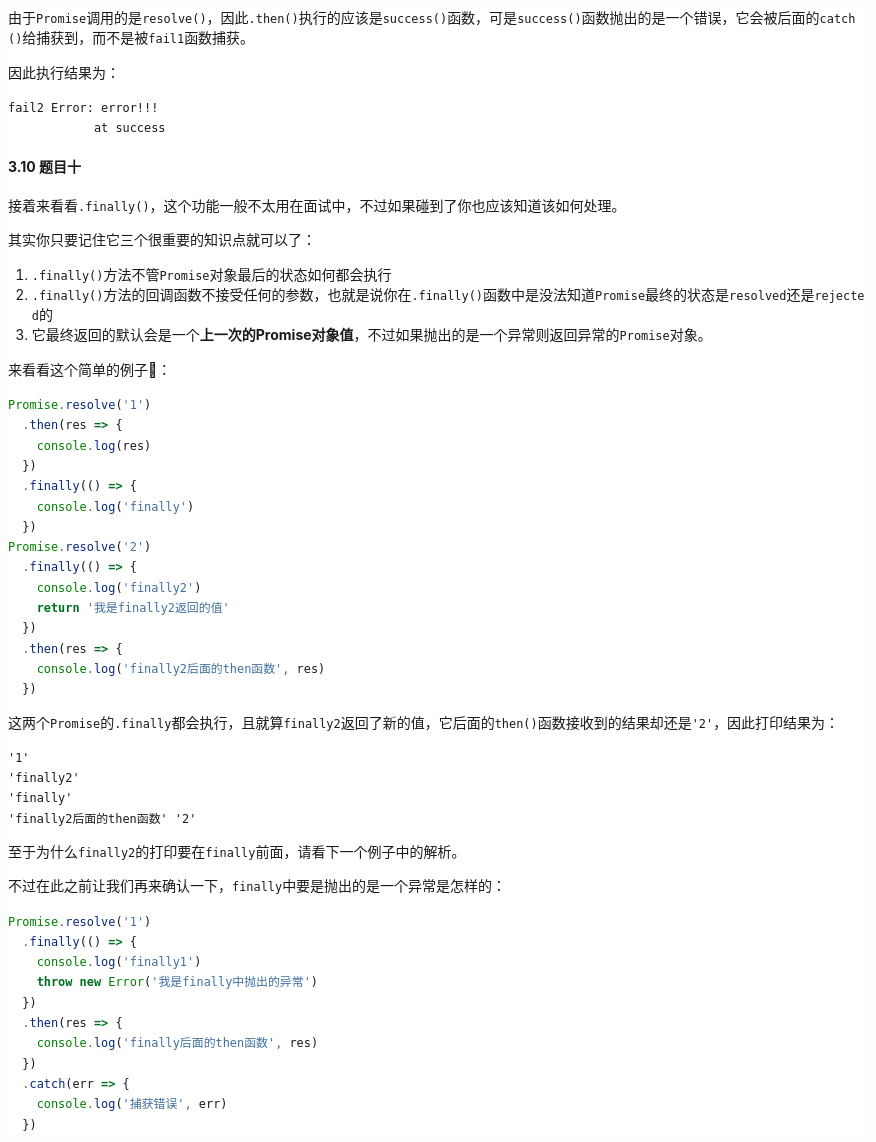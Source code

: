 由于`Promise`调用的是`resolve()`，因此`.then()`执行的应该是`success()`函数，可是`success()`函数抛出的是一个错误，它会被后面的`catch()`给捕获到，而不是被`fail1`函数捕获。

因此执行结果为：

```
fail2 Error: error!!!
			at success
```



#### 3.10 题目十

接着来看看`.finally()`，这个功能一般不太用在面试中，不过如果碰到了你也应该知道该如何处理。

其实你只要记住它三个很重要的知识点就可以了：

1. `.finally()`方法不管`Promise`对象最后的状态如何都会执行
2. `.finally()`方法的回调函数不接受任何的参数，也就是说你在`.finally()`函数中是没法知道`Promise`最终的状态是`resolved`还是`rejected`的
3. 它最终返回的默认会是一个**上一次的Promise对象值**，不过如果抛出的是一个异常则返回异常的`Promise`对象。

来看看这个简单的例子🌰：

```javascript
Promise.resolve('1')
  .then(res => {
    console.log(res)
  })
  .finally(() => {
    console.log('finally')
  })
Promise.resolve('2')
  .finally(() => {
    console.log('finally2')
  	return '我是finally2返回的值'
  })
  .then(res => {
    console.log('finally2后面的then函数', res)
  })
```

这两个`Promise`的`.finally`都会执行，且就算`finally2`返回了新的值，它后面的`then()`函数接收到的结果却还是`'2'`，因此打印结果为：

```
'1'
'finally2'
'finally'
'finally2后面的then函数' '2'
```

至于为什么`finally2`的打印要在`finally`前面，请看下一个例子中的解析。

不过在此之前让我们再来确认一下，`finally`中要是抛出的是一个异常是怎样的：

```javascript
Promise.resolve('1')
  .finally(() => {
    console.log('finally1')
    throw new Error('我是finally中抛出的异常')
  })
  .then(res => {
    console.log('finally后面的then函数', res)
  })
  .catch(err => {
    console.log('捕获错误', err)
  })
```
